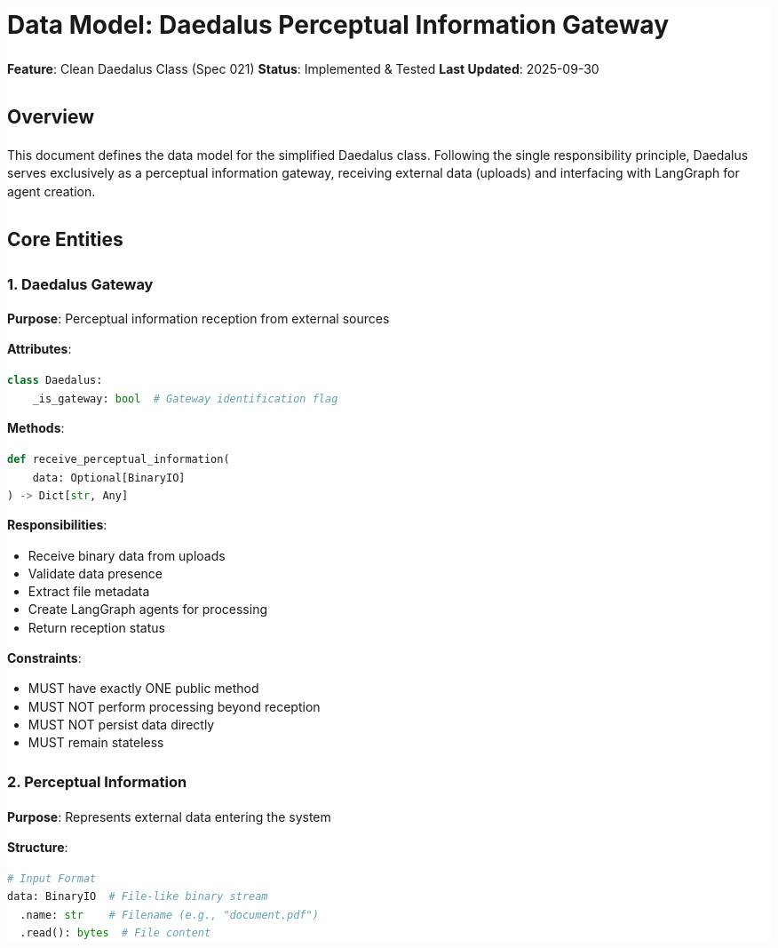 # Data Model: Daedalus Perceptual Information Gateway

**Feature**: Clean Daedalus Class (Spec 021)
**Status**: Implemented & Tested
**Last Updated**: 2025-09-30

## Overview
This document defines the data model for the simplified Daedalus class. Following the single responsibility principle, Daedalus serves exclusively as a perceptual information gateway, receiving external data (uploads) and interfacing with LangGraph for agent creation.

## Core Entities

### 1. Daedalus Gateway
**Purpose**: Perceptual information reception from external sources

**Attributes**:
```python
class Daedalus:
    _is_gateway: bool  # Gateway identification flag
```

**Methods**:
```python
def receive_perceptual_information(
    data: Optional[BinaryIO]
) -> Dict[str, Any]
```

**Responsibilities**:
- Receive binary data from uploads
- Validate data presence
- Extract file metadata
- Create LangGraph agents for processing
- Return reception status

**Constraints**:
- MUST have exactly ONE public method
- MUST NOT perform processing beyond reception
- MUST NOT persist data directly
- MUST remain stateless

### 2. Perceptual Information
**Purpose**: Represents external data entering the system

**Structure**:
```python
# Input Format
data: BinaryIO  # File-like binary stream
  .name: str    # Filename (e.g., "document.pdf")
  .read(): bytes  # File content
```
